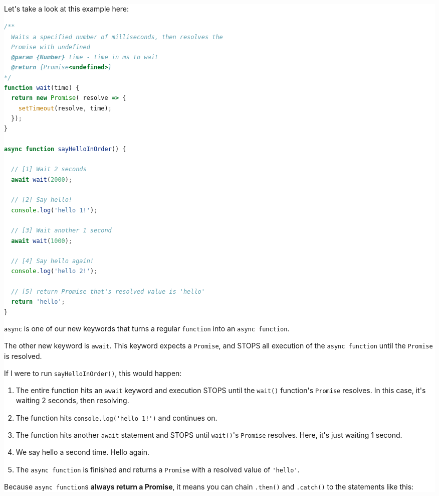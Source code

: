 Let's take a look at this example here:

```js
/**
  Waits a specified number of milliseconds, then resolves the
  Promise with undefined
  @param {Number} time - time in ms to wait
  @return {Promise<undefined>}
*/
function wait(time) {
  return new Promise( resolve => {
    setTimeout(resolve, time);
  });
}

async function sayHelloInOrder() {

  // [1] Wait 2 seconds
  await wait(2000);

  // [2] Say hello!
  console.log('hello 1!');

  // [3] Wait another 1 second
  await wait(1000);

  // [4] Say hello again!
  console.log('hello 2!');

  // [5] return Promise that's resolved value is 'hello'
  return 'hello';
}
```

`async` is one of our new keywords that turns a regular `function` into an `async function`.

The other new keyword is `await`. This keyword expects a `Promise`, and STOPS all execution of the `async function` until the `Promise` is resolved.

If I were to run `sayHelloInOrder()`, this would happen:

1. The entire function hits an `await` keyword and execution STOPS until the `wait()` function's `Promise` resolves. In this case, it's waiting 2 seconds, then resolving.

2. The function hits `console.log('hello 1!')` and continues on.

3. The function hits another `await` statement and STOPS until `wait()`'s `Promise` resolves. Here, it's just waiting 1 second.

4. We say hello a second time. Hello again.

5. The `async function` is finished and returns a `Promise` with a resolved value of `'hello'`.

Because `async function`s **always return a Promise**, it means you can chain `.then()` and `.catch()` to the statements like this:
